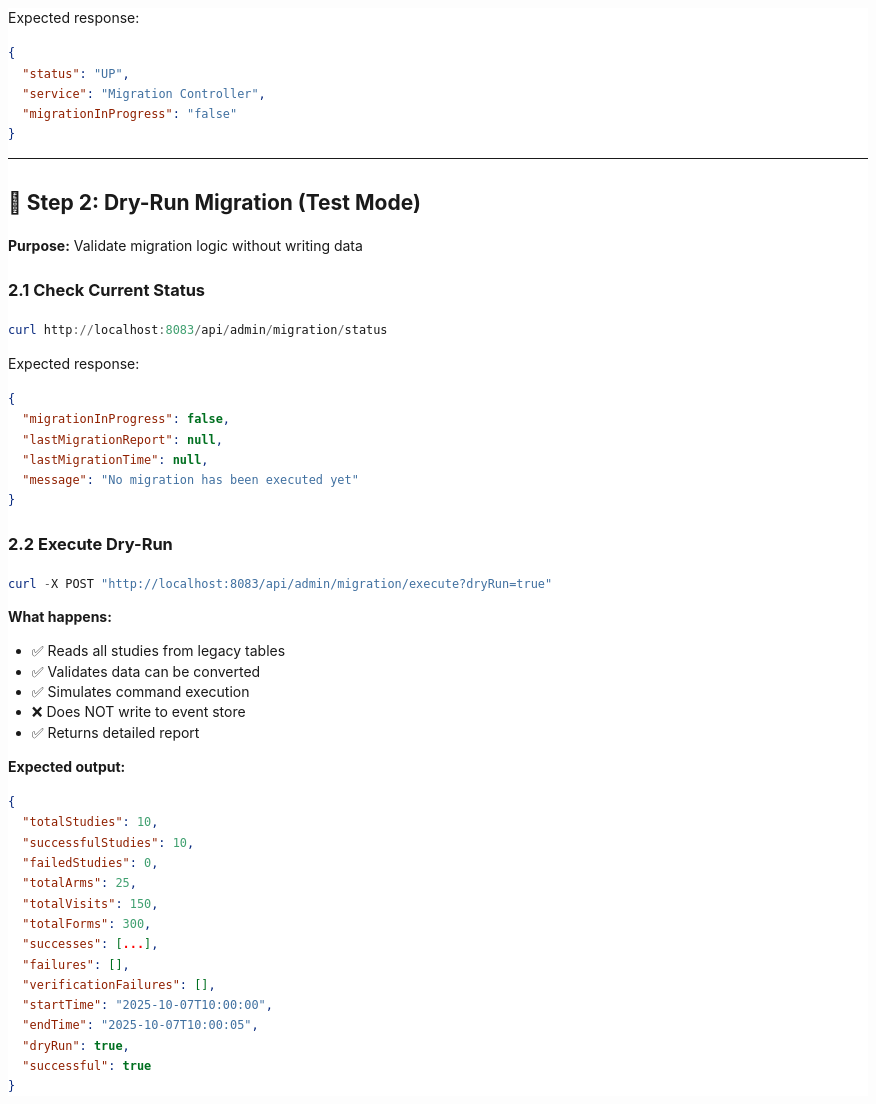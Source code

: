 Expected response:
```json
{
  "status": "UP",
  "service": "Migration Controller",
  "migrationInProgress": "false"
}
```

---

## 🧪 Step 2: Dry-Run Migration (Test Mode)

**Purpose:** Validate migration logic without writing data

### 2.1 Check Current Status

```powershell
curl http://localhost:8083/api/admin/migration/status
```

Expected response:
```json
{
  "migrationInProgress": false,
  "lastMigrationReport": null,
  "lastMigrationTime": null,
  "message": "No migration has been executed yet"
}
```

### 2.2 Execute Dry-Run

```powershell
curl -X POST "http://localhost:8083/api/admin/migration/execute?dryRun=true"
```

**What happens:**
- ✅ Reads all studies from legacy tables
- ✅ Validates data can be converted
- ✅ Simulates command execution
- ❌ Does NOT write to event store
- ✅ Returns detailed report

**Expected output:**
```json
{
  "totalStudies": 10,
  "successfulStudies": 10,
  "failedStudies": 0,
  "totalArms": 25,
  "totalVisits": 150,
  "totalForms": 300,
  "successes": [...],
  "failures": [],
  "verificationFailures": [],
  "startTime": "2025-10-07T10:00:00",
  "endTime": "2025-10-07T10:00:05",
  "dryRun": true,
  "successful": true
}
```
